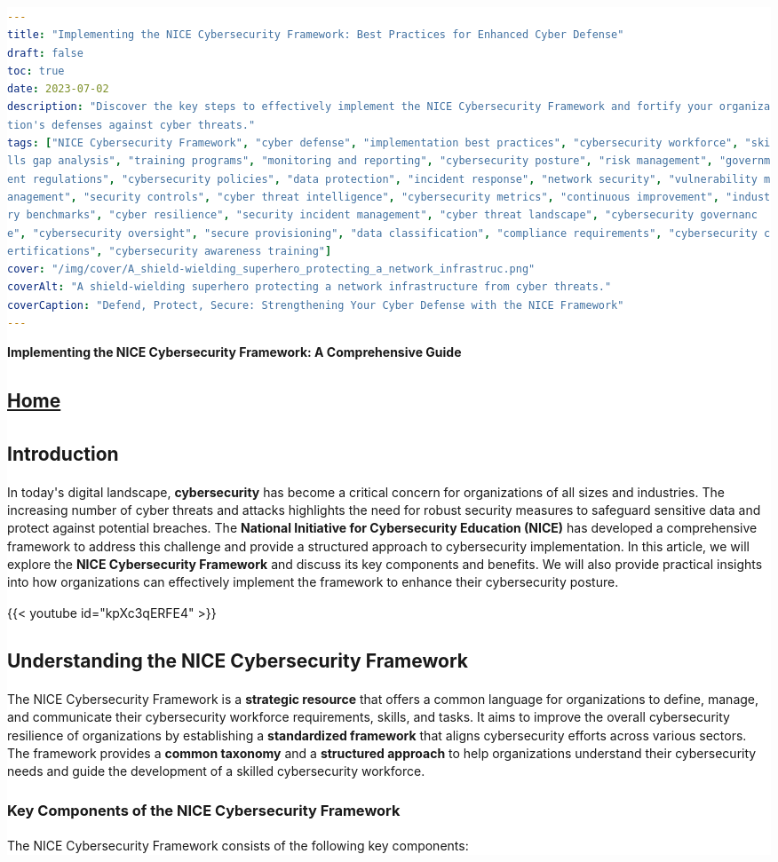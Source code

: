```yaml
---
title: "Implementing the NICE Cybersecurity Framework: Best Practices for Enhanced Cyber Defense"
draft: false
toc: true
date: 2023-07-02
description: "Discover the key steps to effectively implement the NICE Cybersecurity Framework and fortify your organization's defenses against cyber threats."
tags: ["NICE Cybersecurity Framework", "cyber defense", "implementation best practices", "cybersecurity workforce", "skills gap analysis", "training programs", "monitoring and reporting", "cybersecurity posture", "risk management", "government regulations", "cybersecurity policies", "data protection", "incident response", "network security", "vulnerability management", "security controls", "cyber threat intelligence", "cybersecurity metrics", "continuous improvement", "industry benchmarks", "cyber resilience", "security incident management", "cyber threat landscape", "cybersecurity governance", "cybersecurity oversight", "secure provisioning", "data classification", "compliance requirements", "cybersecurity certifications", "cybersecurity awareness training"]
cover: "/img/cover/A_shield-wielding_superhero_protecting_a_network_infrastruc.png"
coverAlt: "A shield-wielding superhero protecting a network infrastructure from cyber threats."
coverCaption: "Defend, Protect, Secure: Strengthening Your Cyber Defense with the NICE Framework"
---
```


**Implementing the NICE Cybersecurity Framework: A Comprehensive Guide**

## [Home](/cyber-security-career-playbook-start/)

## Introduction

In today's digital landscape, **cybersecurity** has become a critical concern for organizations of all sizes and industries. The increasing number of cyber threats and attacks highlights the need for robust security measures to safeguard sensitive data and protect against potential breaches. The **National Initiative for Cybersecurity Education (NICE)** has developed a comprehensive framework to address this challenge and provide a structured approach to cybersecurity implementation. In this article, we will explore the **NICE Cybersecurity Framework** and discuss its key components and benefits. We will also provide practical insights into how organizations can effectively implement the framework to enhance their cybersecurity posture.

{{< youtube id="kpXc3qERFE4" >}}

## Understanding the NICE Cybersecurity Framework

The NICE Cybersecurity Framework is a **strategic resource** that offers a common language for organizations to define, manage, and communicate their cybersecurity workforce requirements, skills, and tasks. It aims to improve the overall cybersecurity resilience of organizations by establishing a **standardized framework** that aligns cybersecurity efforts across various sectors. The framework provides a **common taxonomy** and a **structured approach** to help organizations understand their cybersecurity needs and guide the development of a skilled cybersecurity workforce.

### Key Components of the NICE Cybersecurity Framework

The NICE Cybersecurity Framework consists of the following key components:

